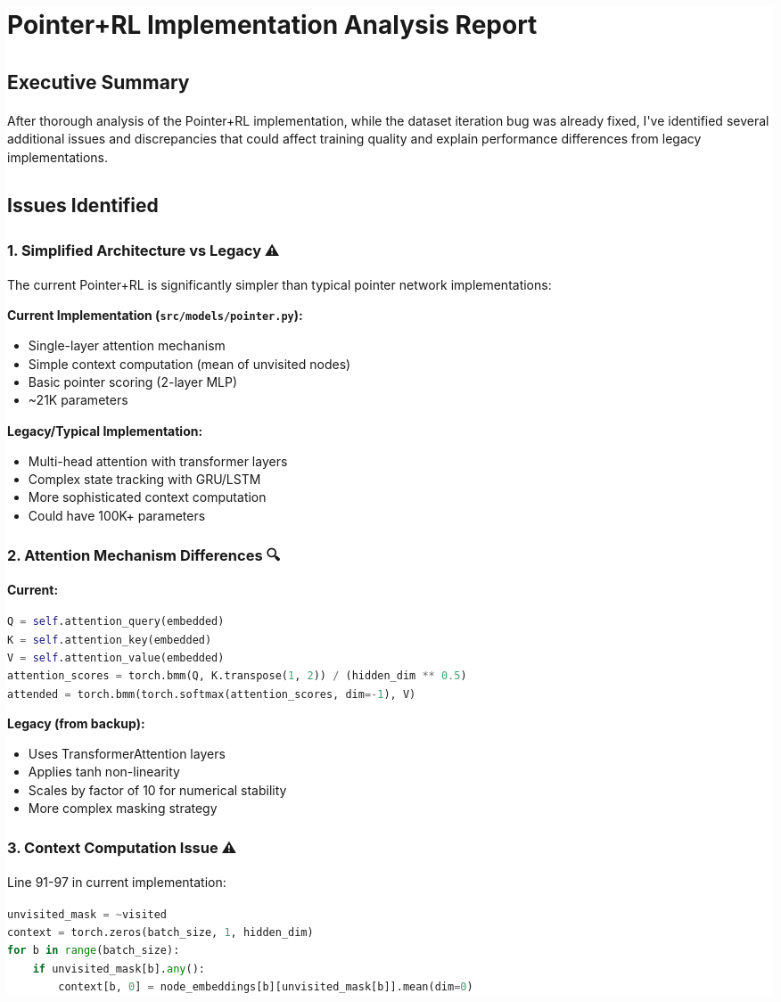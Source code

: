 # Pointer+RL Implementation Analysis Report

## Executive Summary
After thorough analysis of the Pointer+RL implementation, while the dataset iteration bug was already fixed, I've identified several additional issues and discrepancies that could affect training quality and explain performance differences from legacy implementations.

## Issues Identified

### 1. **Simplified Architecture vs Legacy** ⚠️
The current Pointer+RL is significantly simpler than typical pointer network implementations:

**Current Implementation (`src/models/pointer.py`):**
- Single-layer attention mechanism
- Simple context computation (mean of unvisited nodes)
- Basic pointer scoring (2-layer MLP)
- ~21K parameters

**Legacy/Typical Implementation:**
- Multi-head attention with transformer layers
- Complex state tracking with GRU/LSTM
- More sophisticated context computation
- Could have 100K+ parameters

### 2. **Attention Mechanism Differences** 🔍

**Current:**
```python
Q = self.attention_query(embedded)
K = self.attention_key(embedded)
V = self.attention_value(embedded)
attention_scores = torch.bmm(Q, K.transpose(1, 2)) / (hidden_dim ** 0.5)
attended = torch.bmm(torch.softmax(attention_scores, dim=-1), V)
```

**Legacy (from backup):**
- Uses TransformerAttention layers
- Applies tanh non-linearity
- Scales by factor of 10 for numerical stability
- More complex masking strategy

### 3. **Context Computation Issue** ⚠️
Line 91-97 in current implementation:
```python
unvisited_mask = ~visited
context = torch.zeros(batch_size, 1, hidden_dim)
for b in range(batch_size):
    if unvisited_mask[b].any():
        context[b, 0] = node_embeddings[b][unvisited_mask[b]].mean(dim=0)
```
